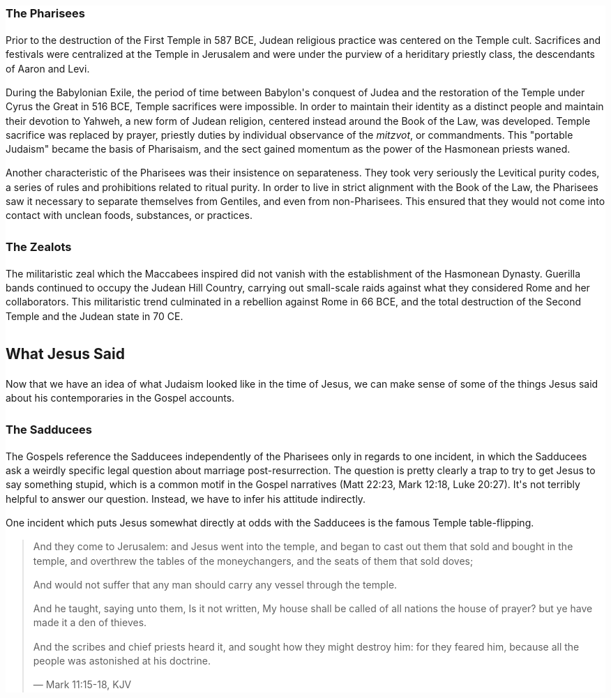 ### The Pharisees

Prior to the destruction of the First Temple in 587 BCE, Judean religious practice was centered on the Temple cult. Sacrifices and festivals were centralized at the Temple in Jerusalem and were under the purview of a heriditary priestly class, the descendants of Aaron and Levi.

During the Babylonian Exile, the period of time between Babylon's conquest of Judea and the restoration of the Temple under Cyrus the Great in 516 BCE, Temple sacrifices were impossible. In order to maintain their identity as a distinct people and maintain their devotion to Yahweh, a new form of Judean religion, centered instead around the Book of the Law, was developed. Temple sacrifice was replaced by prayer, priestly duties by individual observance of the *mitzvot*, or commandments. This "portable Judaism" became the basis of Pharisaism, and the sect gained momentum as the power of the Hasmonean priests waned.

Another characteristic of the Pharisees was their insistence on separateness. They took very seriously the Levitical purity codes, a series of rules and prohibitions related to ritual purity. In order to live in strict alignment with the Book of the Law, the Pharisees saw it necessary to separate themselves from Gentiles, and even from non-Pharisees. This ensured that they would not come into contact with unclean foods, substances, or practices.

### The Zealots

The militaristic zeal which the Maccabees inspired did not vanish with the establishment of the Hasmonean Dynasty. Guerilla bands continued to occupy the Judean Hill Country, carrying out small-scale raids against what they considered Rome and her collaborators. This militaristic trend culminated in a rebellion against Rome in 66 BCE, and the total destruction of the Second Temple and the Judean state in 70 CE.

## What Jesus Said

Now that we have an idea of what Judaism looked like in the time of Jesus, we can make sense of some of the things Jesus said about his contemporaries in the Gospel accounts.

### The Sadducees

The Gospels reference the Sadducees independently of the Pharisees only in regards to one incident, in which the Sadducees ask a weirdly specific legal question about marriage post-resurrection. The question is pretty clearly a trap to try to get Jesus to say something stupid, which is a common motif in the Gospel narratives (Matt 22:23, Mark 12:18, Luke 20:27). It's not terribly helpful to answer our question. Instead, we have to infer his attitude indirectly.

One incident which puts Jesus somewhat directly at odds with the Sadducees is the famous Temple table-flipping.

> And they come to Jerusalem: and Jesus went into the temple, and began to cast out them that sold and bought in the temple, and overthrew the tables of the moneychangers, and the seats of them that sold doves;
>
> And would not suffer that any man should carry any vessel through the temple.
>
> And he taught, saying unto them, Is it not written, My house shall be called of all nations the house of prayer? but ye have made it a den of thieves.
>
> And the scribes and chief priests heard it, and sought how they might destroy him: for they feared him, because all the people was astonished at his doctrine.
>
> &mdash; Mark 11:15-18, KJV
